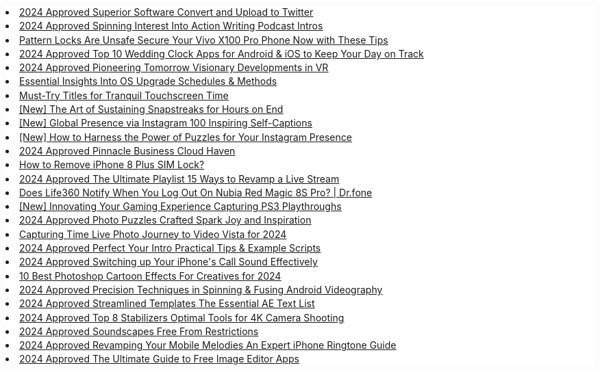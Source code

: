<li><a href="https://fox-access.techidaily.com/2024-approved-superior-software-convert-and-upload-to-twitter/"><u>2024 Approved  Superior Software  Convert and Upload to Twitter</u></a></li>
<li><a href="https://fox-access.techidaily.com/2024-approved-spinning-interest-into-action-writing-podcast-intros/"><u>2024 Approved  Spinning Interest Into Action  Writing Podcast Intros</u></a></li>
<li><a href="https://android-unlock.techidaily.com/pattern-locks-are-unsafe-secure-your-vivo-x100-pro-phone-now-with-these-tips-by-drfone-android/"><u>Pattern Locks Are Unsafe Secure Your Vivo X100 Pro Phone Now with These Tips</u></a></li>
<li><a href="https://fox-access.techidaily.com/2024-approved-top-10-wedding-clock-apps-for-android-and-ios-to-keep-your-day-on-track/"><u>2024 Approved  Top 10 Wedding Clock Apps for Android & iOS to Keep Your Day on Track</u></a></li>
<li><a href="https://fox-access.techidaily.com/2024-approved-pioneering-tomorrow-visionary-developments-in-vr/"><u>2024 Approved  Pioneering Tomorrow  Visionary Developments in VR</u></a></li>
<li><a href="https://win11.techidaily.com/essential-insights-into-os-upgrade-schedules-and-methods/"><u>Essential Insights Into OS Upgrade Schedules & Methods</u></a></li>
<li><a href="https://screen-video-capture.techidaily.com/must-try-titles-for-tranquil-touchscreen-time/"><u>Must-Try Titles for Tranquil Touchscreen Time</u></a></li>
<li><a href="https://snapchat-videos.techidaily.com/new-the-art-of-sustaining-snapstreaks-for-hours-on-end/"><u>[New] The Art of Sustaining Snapstreaks for Hours on End</u></a></li>
<li><a href="https://instagram-video-files.techidaily.com/new-global-presence-via-instagram-100-inspiring-self-captions/"><u>[New] Global Presence via Instagram  100 Inspiring Self-Captions</u></a></li>
<li><a href="https://instagram-video-files.techidaily.com/new-how-to-harness-the-power-of-puzzles-for-your-instagram-presence/"><u>[New] How to Harness the Power of Puzzles for Your Instagram Presence</u></a></li>
<li><a href="https://fox-access.techidaily.com/2024-approved-pinnacle-business-cloud-haven/"><u>2024 Approved  Pinnacle Business Cloud Haven</u></a></li>
<li><a href="https://sim-unlock.techidaily.com/how-to-remove-iphone-8-plus-sim-lock-by-drfone-ios/"><u>How to Remove iPhone 8 Plus SIM Lock?</u></a></li>
<li><a href="https://fox-access.techidaily.com/2024-approved-the-ultimate-playlist-15-ways-to-revamp-a-live-stream/"><u>2024 Approved  The Ultimate Playlist  15 Ways to Revamp a Live Stream</u></a></li>
<li><a href="https://fake-location.techidaily.com/does-life360-notify-when-you-log-out-on-nubia-red-magic-8s-pro-drfone-by-drfone-virtual-android/"><u>Does Life360 Notify When You Log Out On Nubia Red Magic 8S Pro? | Dr.fone</u></a></li>
<li><a href="https://screen-activity-recording.techidaily.com/new-innovating-your-gaming-experience-capturing-ps3-playthroughs/"><u>[New] Innovating Your Gaming Experience  Capturing PS3 Playthroughs</u></a></li>
<li><a href="https://fox-access.techidaily.com/2024-approved-photo-puzzles-crafted-spark-joy-and-inspiration/"><u>2024 Approved  Photo Puzzles Crafted  Spark Joy and Inspiration</u></a></li>
<li><a href="https://extra-information.techidaily.com/capturing-time-live-photo-journey-to-video-vista-for-2024/"><u>Capturing Time  Live Photo Journey to Video Vista for 2024</u></a></li>
<li><a href="https://fox-access.techidaily.com/2024-approved-perfect-your-intro-practical-tips-and-example-scripts/"><u>2024 Approved  Perfect Your Intro  Practical Tips & Example Scripts</u></a></li>
<li><a href="https://fox-access.techidaily.com/2024-approved-switching-up-your-iphones-call-sound-effectively/"><u>2024 Approved  Switching up Your iPhone's Call Sound Effectively</u></a></li>
<li><a href="https://animation-videos.techidaily.com/10-best-photoshop-cartoon-effects-for-creatives-for-2024/"><u>10 Best Photoshop Cartoon Effects For Creatives for 2024</u></a></li>
<li><a href="https://fox-access.techidaily.com/2024-approved-precision-techniques-in-spinning-and-fusing-android-videography/"><u>2024 Approved  Precision Techniques in Spinning & Fusing Android Videography</u></a></li>
<li><a href="https://fox-access.techidaily.com/2024-approved-streamlined-templates-the-essential-ae-text-list/"><u>2024 Approved  Streamlined Templates  The Essential AE Text List</u></a></li>
<li><a href="https://fox-access.techidaily.com/2024-approved-top-8-stabilizers-optimal-tools-for-4k-camera-shooting/"><u>2024 Approved  Top 8 Stabilizers  Optimal Tools for 4K Camera Shooting</u></a></li>
<li><a href="https://fox-access.techidaily.com/2024-approved-soundscapes-free-from-restrictions/"><u>2024 Approved  Soundscapes Free From Restrictions</u></a></li>
<li><a href="https://fox-access.techidaily.com/2024-approved-revamping-your-mobile-melodies-an-expert-iphone-ringtone-guide/"><u>2024 Approved  Revamping Your Mobile Melodies  An Expert iPhone Ringtone Guide</u></a></li>
<li><a href="https://fox-access.techidaily.com/2024-approved-the-ultimate-guide-to-free-image-editor-apps/"><u>2024 Approved  The Ultimate Guide to Free Image Editor Apps</u></a></li>